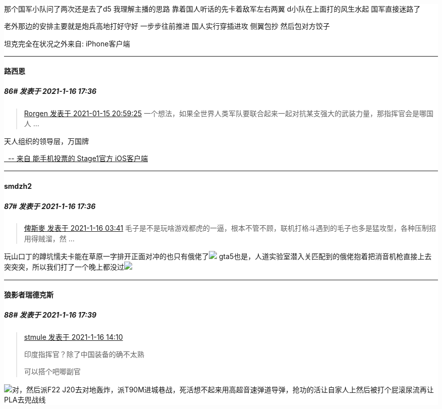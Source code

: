 


那个国军小队问了两次还是去了d5 我理解主播的思路 靠着国人听话的先卡着敌军左右两翼 d小队在上面打的风生水起 国军直接迷路了 

老外那边的安排主要就是炮兵高地打好守好 一步步往前推进 国人实行穿插进攻 侧翼包抄 然后包对方饺子

坦克完全在状况之外来自: iPhone客户端







*****

####  路西恩  
##### 86#       发表于 2021-1-16 17:36



<blockquote><a href="httphttps://bbs.saraba1st.com/2b/forum.php?mod=redirect&amp;goto=findpost&amp;pid=50047014&amp;ptid=1983017" target="_blank">Rorgen 发表于 2021-01-15 20:59:25</a>
一个想法，如果全世界人类军队要联合起来一起对抗某支强大的武装力量，那指挥官会是哪国人 ...</blockquote>天人组织的领导层，万国牌

[  -- 来自 能手机投票的 Stage1官方 iOS客户端](https://itunes.apple.com/fi/app/saraba1st/id1221237470?mt=8)







*****

####  smdzh2  
##### 87#       发表于 2021-1-16 17:36



<blockquote><a href="httphttps://bbs.saraba1st.com/2b/forum.php?mod=redirect&amp;goto=findpost&amp;pid=50049121&amp;ptid=1983017" target="_blank">俾斯麥 发表于 2021-1-16 03:41</a>
毛子是不是玩啥游戏都虎的一逼，根本不管不顾，联机打格斗遇到的毛子也多是猛攻型，各种压制招用得贼溜，然 ...</blockquote>
玩山口丁的蹲坑懦夫卡能在草原一字排开正面对冲的也只有俄佬了<img src="https://static.saraba1st.com/image/smiley/face2017/067.png" referrerpolicy="no-referrer">
gta5也是，人道实验室潜入关匹配到的俄佬抱着把消音机枪直接上去突突突，所以我们打了一个晚上都没过<img src="https://static.saraba1st.com/image/smiley/face2017/068.png" referrerpolicy="no-referrer">







*****

####  狼影者瑞德克斯  
##### 88#       发表于 2021-1-16 17:39



<blockquote><a href="httphttps://bbs.saraba1st.com/2b/forum.php?mod=redirect&amp;goto=findpost&amp;pid=50052005&amp;ptid=1983017" target="_blank">stmule 发表于 2021-1-16 14:10</a>

印度指挥官？除了中国装备的确不太熟

可以搭个吧唧副官</blockquote>
<img src="https://static.saraba1st.com/image/smiley/face2017/067.png" referrerpolicy="no-referrer">对，然后派F22 J20去对地轰炸，派T90M进城巷战，死活想不起来用高超音速弹道导弹，抢功的活让自家人上然后被打个屁滚尿流再让PLA去兜战线
